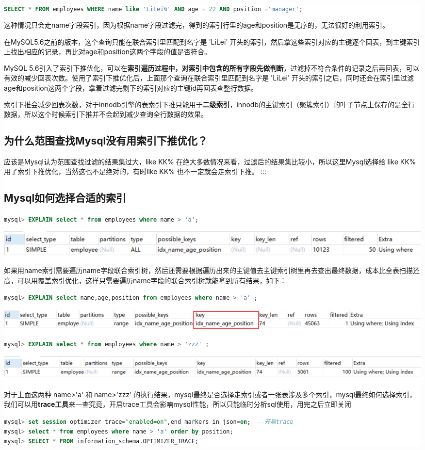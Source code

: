```sql
SELECT * FROM employees WHERE name like 'LiLei%' AND age = 22 AND position ='manager';
```

这种情况只会走name字段索引，因为根据name字段过滤完，得到的索引行里的age和position是无序的，无法很好的利用索引。

在MySQL5.6之前的版本，这个查询只能在联合索引里匹配到名字是 'LiLei' 开头的索引，然后拿这些索引对应的主键逐个回表，到主键索引上找出相应的记录，再比对age和position这两个字段的值是否符合。

MySQL 5.6引入了索引下推优化，可以在**索引遍历过程中，对索引中包含的所有字段先做判断**​，过滤掉不符合条件的记录之后再回表，可以有效的减少回表次数。使用了索引下推优化后，上面那个查询在联合索引里匹配到名字是 'LiLei' 开头的索引之后，同时还会在索引里过滤age和position这两个字段，拿着过滤完剩下的索引对应的主键id再回表查整行数据。

索引下推会减少回表次数，对于innodb引擎的表索引下推只能用于**二级索引**，innodb的主键索引（聚簇索引）的叶子节点上保存的是全行数据，所以这个时候索引下推并不会起到减少查询全行数据的效果。

## 为什么范围查找Mysql没有用索引下推优化？

应该是Mysql认为范围查找过滤的结果集过大，like KK% 在绝大多数情况来看，过滤后的结果集比较小，所以这里Mysql选择给 like KK% 用了索引下推优化，当然这也不是绝对的，有时like KK% 也不一定就会走索引下推。
:::

## Mysql如何选择合适的索引

```sql
mysql> EXPLAIN select * from employees where name > 'a'; 
```

​![image](/assets/img/image-20231124141159-sexpi9g.png)​

如果用name索引需要遍历name字段联合索引树，然后还需要根据遍历出来的主键值去主键索引树里再去查出最终数据，成本比全表扫描还高，可以用覆盖索引优化，这样只需要遍历name字段的联合索引树就能拿到所有结果，如下：

```sql
mysql> EXPLAIN select name,age,position from employees where name > 'a' ; 
```

​​![image](/assets/img/image-20231124103444-qro4gzx.png)​​

```sql
mysql> EXPLAIN select * from employees where name > 'zzz' ;
```

​![image](/assets/img/image-20231124142908-6v58xcu.png)​

对于上面这两种 name>'a' 和 name>'zzz' 的执行结果，mysql最终是否选择走索引或者一张表涉及多个索引，mysql最终如何选择索引，我们可以用**trace工具**来一查究竟，开启trace工具会影响mysql性能，所以只能临时分析sql使用，用完之后立即关闭

```sql
mysql> set session optimizer_trace="enabled=on",end_markers_in_json=on;  --开启trace
mysql> select * from employees where name > 'a' order by position;
mysql> SELECT * FROM information_schema.OPTIMIZER_TRACE;

```
